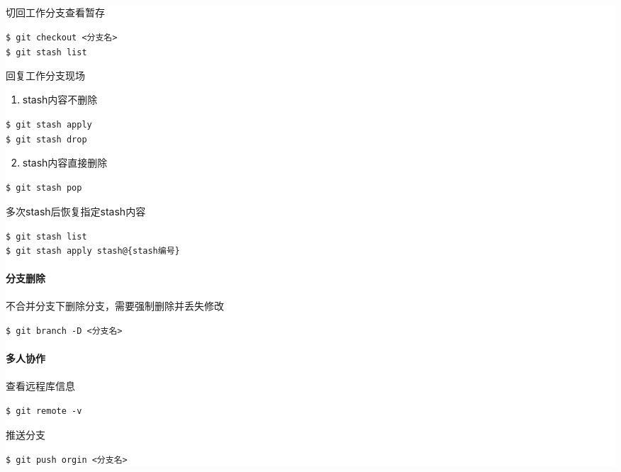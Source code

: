 切回工作分支查看暂存

```
$ git checkout <分支名>
$ git stash list
```

回复工作分支现场

1. stash内容不删除

```
$ git stash apply
$ git stash drop
```



2. stash内容直接删除

```
$ git stash pop
```

多次stash后恢复指定stash内容

```
$ git stash list
$ git stash apply stash@{stash编号}
```

#### 分支删除

不合并分支下删除分支，需要强制删除并丢失修改

```
$ git branch -D <分支名>
```

#### 多人协作

查看远程库信息

`$ git remote -v`

推送分支

`$ git push orgin <分支名>`

